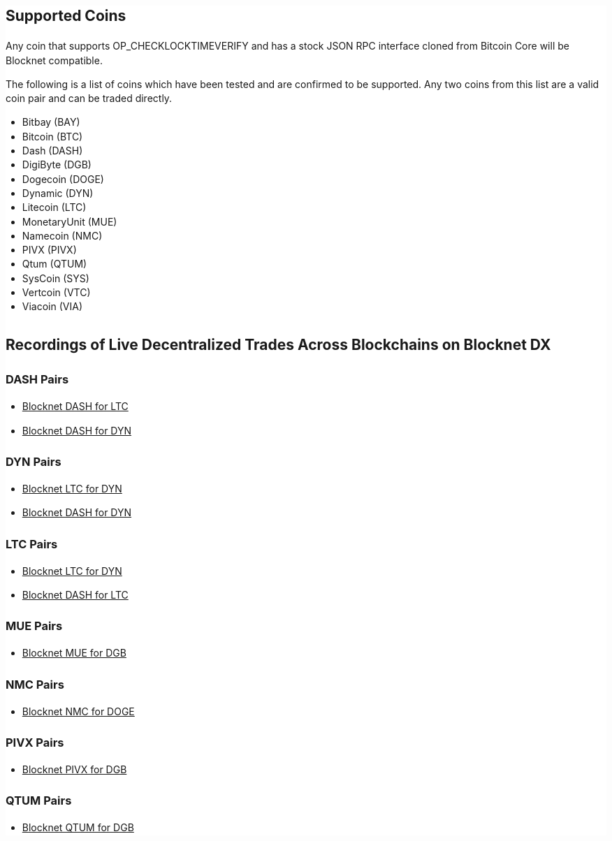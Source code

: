 ## Supported Coins
Any coin that supports OP_CHECKLOCKTIMEVERIFY and has a stock JSON RPC interface cloned from Bitcoin Core will be Blocknet compatible.

The following is a list of coins which have been tested and are confirmed to be supported. Any two coins from this list are a valid coin pair and can be traded directly. 

 * Bitbay (BAY)
 * Bitcoin (BTC)
 * Dash (DASH)
 * DigiByte (DGB)
 * Dogecoin (DOGE)
 * Dynamic (DYN)
 * Litecoin (LTC)
 * MonetaryUnit (MUE)
 * Namecoin (NMC)
 * PIVX (PIVX)
 * Qtum (QTUM)
 * SysCoin (SYS)
 * Vertcoin (VTC)
 * Viacoin (VIA)

## Recordings of Live Decentralized Trades Across Blockchains on Blocknet DX

### DASH Pairs
 * [Blocknet DASH for LTC](https://www.youtube.com/watch?v=aG4z-oZ1-zc)

 * [Blocknet DASH for DYN](https://www.youtube.com/watch?v=1U6K1S1Za_Y)

### DYN Pairs
 * [Blocknet LTC for DYN](https://www.youtube.com/watch?v=_0lsdyNM_e8)

 * [Blocknet DASH for DYN](https://www.youtube.com/watch?v=1U6K1S1Za_Y)

### LTC Pairs
 * [Blocknet LTC for DYN](https://www.youtube.com/watch?v=_0lsdyNM_e8)

 * [Blocknet DASH for LTC](https://www.youtube.com/watch?v=aG4z-oZ1-zc)
 
### MUE Pairs
 * [Blocknet MUE for DGB](https://www.youtube.com/watch?v=RMU4WyPTV4w)
 
### NMC Pairs
 * [Blocknet NMC for DOGE](https://www.youtube.com/watch?v=FGuLQNqcW9A)
 
### PIVX Pairs
 * [Blocknet PIVX for DGB](https://www.youtube.com/watch?v=NQS6WU1CtFQ)
 
### QTUM Pairs
 * [Blocknet QTUM for DGB](https://www.youtube.com/watch?v=btV4TMFnsCA)
